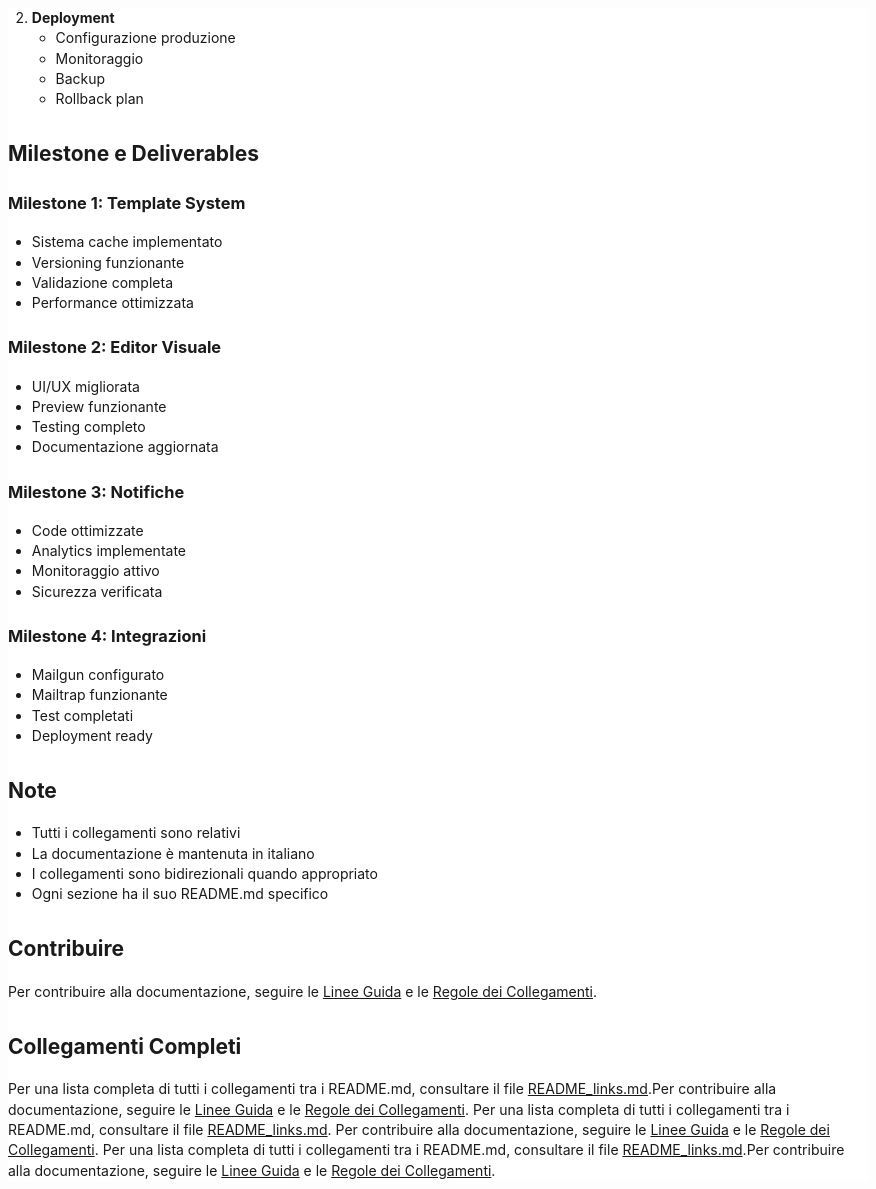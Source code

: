 2. **Deployment**
   - Configurazione produzione
   - Monitoraggio
   - Backup
   - Rollback plan

## Milestone e Deliverables

### Milestone 1: Template System
- Sistema cache implementato
- Versioning funzionante
- Validazione completa
- Performance ottimizzata

### Milestone 2: Editor Visuale
- UI/UX migliorata
- Preview funzionante
- Testing completo
- Documentazione aggiornata

### Milestone 3: Notifiche
- Code ottimizzate
- Analytics implementate
- Monitoraggio attivo
- Sicurezza verificata

### Milestone 4: Integrazioni
- Mailgun configurato
- Mailtrap funzionante
- Test completati
- Deployment ready

## Note
- Tutti i collegamenti sono relativi
- La documentazione è mantenuta in italiano
- I collegamenti sono bidirezionali quando appropriato
- Ogni sezione ha il suo README.md specifico

## Contribuire
Per contribuire alla documentazione, seguire le [Linee Guida](../../../docs/linee-guida-documentazione.md) e le [Regole dei Collegamenti](../../../docs/regole_collegamenti_documentazione.md).

## Collegamenti Completi
Per una lista completa di tutti i collegamenti tra i README.md, consultare il file [README_links.md](../../../docs/README_links.md).Per contribuire alla documentazione, seguire le [Linee Guida](../../../project_docs/linee-guida-documentazione.md) e le [Regole dei Collegamenti](../../../project_docs/regole_collegamenti_documentazione.md).
Per una lista completa di tutti i collegamenti tra i README.md, consultare il file [README_links.md](../../../docs/README_links.md).
Per contribuire alla documentazione, seguire le [Linee Guida](../../../project_docs/linee-guida-documentazione.md) e le [Regole dei Collegamenti](../../../project_docs/regole_collegamenti_documentazione.md).
Per una lista completa di tutti i collegamenti tra i README.md, consultare il file [README_links.md](../../../docs/README_links.md).Per contribuire alla documentazione, seguire le [Linee Guida](../../../project_docs/linee-guida-documentazione.md) e le [Regole dei Collegamenti](../../../project_docs/regole_collegamenti_documentazione.md).
